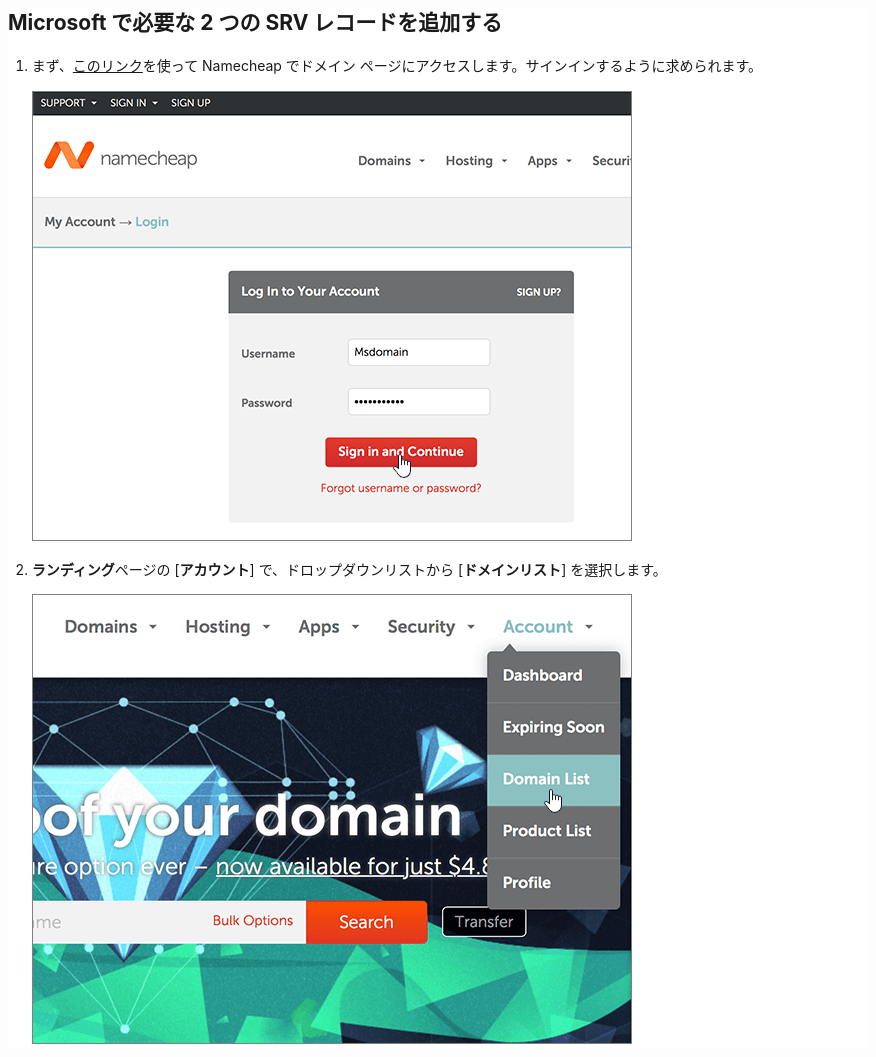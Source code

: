 ## <a name="add-the-two-srv-records-that-are-required-for-microsoft"></a>Microsoft で必要な 2 つの SRV レコードを追加する
<a name="BKMK_add_SRV"> </a>

1. まず、[このリンク](https://www.namecheap.com/myaccount/login.aspx?ReturnUrl=%2f)を使って Namecheap でドメイン ページにアクセスします。サインインするように求められます。
    
    ![Namecheap-BP-Configure-1-1](../../media/1827f9fc-4dc9-4f9d-a392-7817c47b00b3.png)
  
2. **ランディング**ページの [**アカウント**] で、ドロップダウンリストから [**ドメインリスト**] を選択します。 
    
    ![Namecheap-BP-Configure-1-2](../../media/3f457d64-4589-422c-ae34-fc24b0e819eb.png)
  